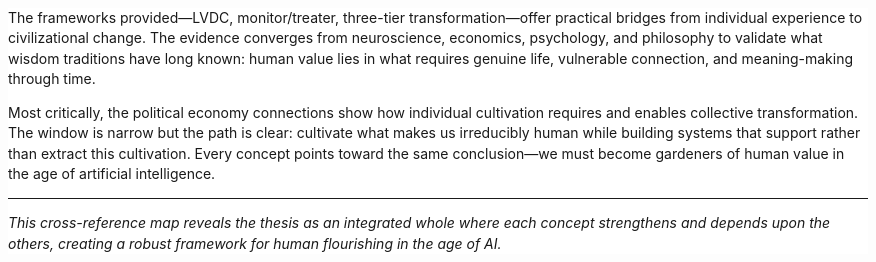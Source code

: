 The frameworks provided—LVDC, monitor/treater, three-tier transformation—offer practical bridges from individual experience to civilizational change. The evidence converges from neuroscience, economics, psychology, and philosophy to validate what wisdom traditions have long known: human value lies in what requires genuine life, vulnerable connection, and meaning-making through time.

Most critically, the political economy connections show how individual cultivation requires and enables collective transformation. The window is narrow but the path is clear: cultivate what makes us irreducibly human while building systems that support rather than extract this cultivation. Every concept points toward the same conclusion—we must become gardeners of human value in the age of artificial intelligence.

---

*This cross-reference map reveals the thesis as an integrated whole where each concept strengthens and depends upon the others, creating a robust framework for human flourishing in the age of AI.*